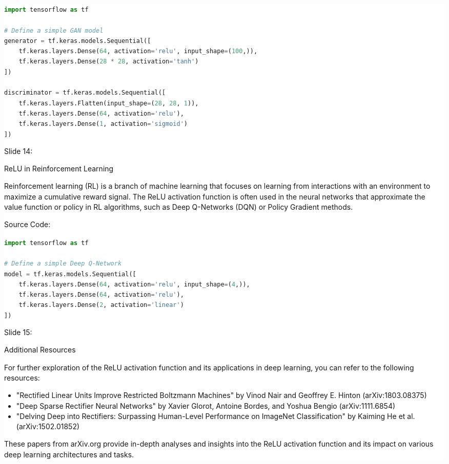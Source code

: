 ```python
import tensorflow as tf

# Define a simple GAN model
generator = tf.keras.models.Sequential([
    tf.keras.layers.Dense(64, activation='relu', input_shape=(100,)),
    tf.keras.layers.Dense(28 * 28, activation='tanh')
])

discriminator = tf.keras.models.Sequential([
    tf.keras.layers.Flatten(input_shape=(28, 28, 1)),
    tf.keras.layers.Dense(64, activation='relu'),
    tf.keras.layers.Dense(1, activation='sigmoid')
])
```

Slide 14: 

ReLU in Reinforcement Learning

Reinforcement learning (RL) is a branch of machine learning that focuses on learning from interactions with an environment to maximize a cumulative reward signal. The ReLU activation function is often used in the neural networks that approximate the value function or policy in RL algorithms, such as Deep Q-Networks (DQN) or Policy Gradient methods.

Source Code:

```python
import tensorflow as tf

# Define a simple Deep Q-Network
model = tf.keras.models.Sequential([
    tf.keras.layers.Dense(64, activation='relu', input_shape=(4,)),
    tf.keras.layers.Dense(64, activation='relu'),
    tf.keras.layers.Dense(2, activation='linear')
])
```

Slide 15: 

Additional Resources

For further exploration of the ReLU activation function and its applications in deep learning, you can refer to the following resources:

* "Rectified Linear Units Improve Restricted Boltzmann Machines" by Vinod Nair and Geoffrey E. Hinton (arXiv:1803.08375)
* "Deep Sparse Rectifier Neural Networks" by Xavier Glorot, Antoine Bordes, and Yoshua Bengio (arXiv:1111.6854)
* "Delving Deep into Rectifiers: Surpassing Human-Level Performance on ImageNet Classification" by Kaiming He et al. (arXiv:1502.01852)

These papers from arXiv.org provide in-depth analyses and insights into the ReLU activation function and its impact on various deep learning architectures and tasks.

